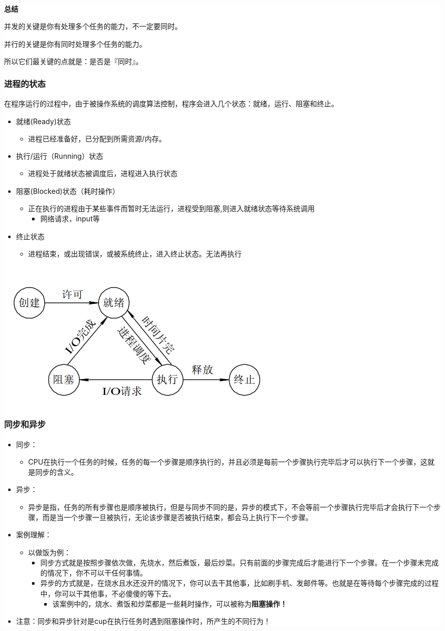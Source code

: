 **总结**

并发的关键是你有处理多个任务的能力，不一定要同时。

并行的关键是你有同时处理多个任务的能力。

所以它们最关键的点就是：是否是『同时』。

### 进程的状态

在程序运行的过程中，由于被操作系统的调度算法控制，程序会进入几个状态：就绪，运行、阻塞和终止。

- 就绪(Ready)状态
  - 进程已经准备好，已分配到所需资源/内存。

- 执行/运行（Running）状态
  - 进程处于就绪状态被调度后，进程进入执行状态

- 阻塞(Blocked)状态（耗时操作）
  - 正在执行的进程由于某些事件而暂时无法运行，进程受到阻塞,则进入就绪状态等待系统调用
    - 网络请求，input等
- 终止状态
  - 进程结束，或出现错误，或被系统终止，进入终止状态。无法再执行

![13](imgs/imgs/13.png)

### 同步和异步

- 同步：
  - CPU在执行一个任务的时候，任务的每一个步骤是顺序执行的，并且必须是每前一个步骤执行完毕后才可以执行下一个步骤，这就是同步的含义。

- 异步：
  - 异步是指，任务的所有步骤也是顺序被执行，但是与同步不同的是，异步的模式下，不会等前一个步骤执行完毕后才会执行下一个步骤，而是当一个步骤一旦被执行，无论该步骤是否被执行结束，都会马上执行下一个步骤。

- 案例理解：
    - 以做饭为例：
        - 同步方式就是按照步骤依次做，先烧水，然后煮饭，最后炒菜。只有前面的步骤完成后才能进行下一个步骤。在一个步骤未完成的情况下，你不可以干任何事情。
        - 异步的方式就是，在烧水且水还没开的情况下，你可以去干其他事，比如刷手机、发邮件等。也就是在等待每个步骤完成的过程中，你可以干其他事，不必傻傻的等下去。
            - 该案例中的，烧水、煮饭和炒菜都是一些耗时操作，可以被称为**阻塞操作！**

- 注意：同步和异步针对是cup在执行任务时遇到阻塞操作时，所产生的不同行为！
